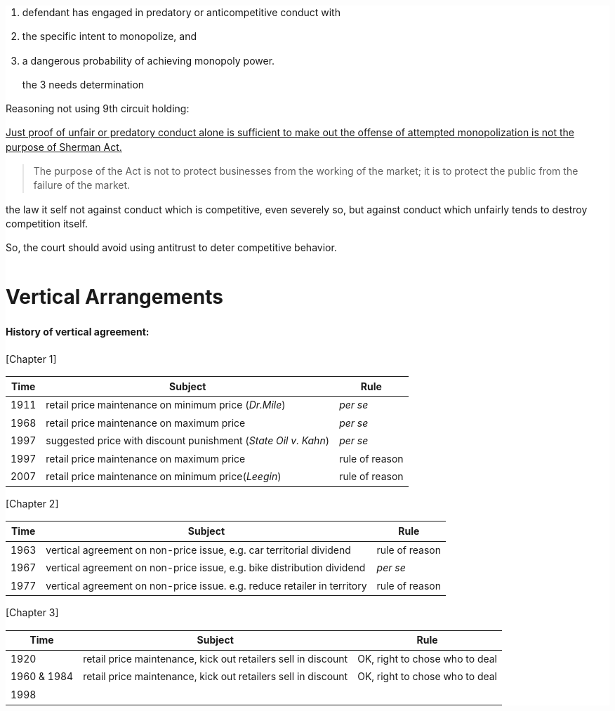   1. defendant has engaged in predatory or anticompetitive conduct with

  2. the specific intent to monopolize, and

  3. a dangerous probability of achieving monopoly power.

     the 3 needs determination 

Reasoning not using 9th circuit holding:

<u>Just proof of unfair or predatory conduct alone is sufficient to make out the offense of attempted monopolization is not the purpose of Sherman Act.</u> 

> The purpose of the Act is not to protect businesses from the working of the market; it is to protect the public from the failure of the market.

the law it self not against conduct which is competitive, even severely so, but against conduct which unfairly tends to destroy competition itself.

So, the court should avoid using antitrust to deter competitive behavior.



# Vertical Arrangements

#### History of vertical agreement:

[Chapter 1]

| Time | Subject                                  | Rule           |
| ---- | ---------------------------------------- | -------------- |
| 1911 | retail price maintenance on minimum price (*Dr.Mile*) | *per se*       |
| 1968 | retail price maintenance on maximum price | *per se*       |
| 1997 | suggested price with discount punishment (*State Oil v. Kahn*) | *per se*       |
| 1997 | retail price maintenance on maximum price | rule of reason |
| 2007 | retail price maintenance on minimum price(*Leegin*) | rule of reason |



[Chapter 2]

| Time | Subject                                  | Rule           |
| ---- | ---------------------------------------- | -------------- |
| 1963 | vertical agreement on non-price issue, e.g. car territorial dividend | rule of reason |
| 1967 | vertical agreement on non-price issue, e.g. bike distribution dividend | *per se*       |
| 1977 | vertical agreement on non-price issue. e.g. reduce retailer in territory | rule of reason |



[Chapter 3]

| Time        | Subject                                  | Rule                           |
| ----------- | ---------------------------------------- | ------------------------------ |
| 1920        | retail price maintenance, kick out retailers sell in discount | OK, right to chose who to deal |
| 1960 & 1984 | retail price maintenance, kick out retailers sell in discount | OK, right to chose who to deal |
| 1998        |                                          |                                |


[Antitrust]: https://github.com/Hanchor/Outline/blob/master/Anti-Trust.html	"Antitrust"